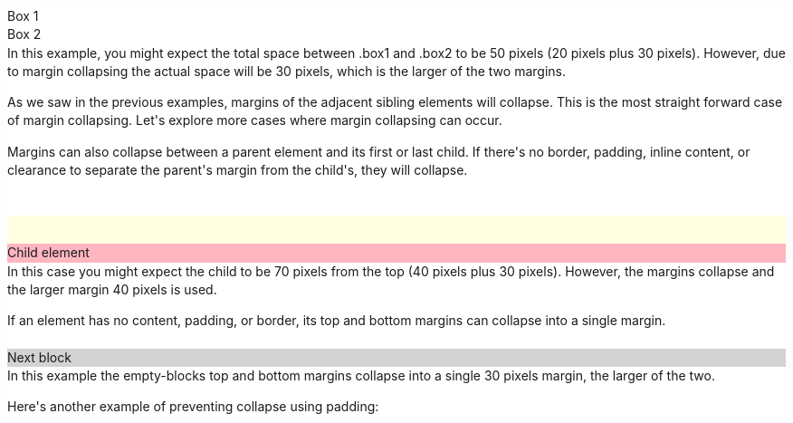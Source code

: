 <div class="box1">Box 1</div>
<div class="box2">Box 2</div>
In this example, you might expect the total space between .box1 and .box2 to be 50 pixels (20 pixels plus 30 pixels). However, due to margin collapsing the actual space will be 30 pixels, which is the larger of the two margins.

As we saw in the previous examples, margins of the adjacent sibling elements will collapse. This is the most straight forward case of margin collapsing. Let's explore more cases where margin collapsing can occur.

Margins can also collapse between a parent element and its first or last child. If there's no border, padding, inline content, or clearance to separate the parent's margin from the child's, they will collapse.

<style>
  .parent {
    margin-top: 40px;
    background-color: lightyellow;
  }
  .child {
    margin-top: 30px;
    background-color: lightpink;
  }
</style>

<div class="parent">
  <div class="child">Child element</div>
</div>
In this case you might expect the child to be 70 pixels from the top (40 pixels plus 30 pixels). However, the margins collapse and the larger margin 40 pixels is used.

If an element has no content, padding, or border, its top and bottom margins can collapse into a single margin.

<style>
  .empty-block {
    margin-top: 20px;
    margin-bottom: 10px;
    height: 0;
  }
  .next-block {
    background-color: lightgray;
  }
</style>

<div class="empty-block"></div>
<div class="next-block">Next block</div>
In this example the empty-blocks top and bottom margins collapse into a single 30 pixels margin, the larger of the two.

Here's another example of preventing collapse using padding:

<style>
  .parent {
    margin-top: 40px;
    padding-top: 1px;
    background-color: lightyellow;
  }
  .child {
    margin-top: 30px;
    background-color: lightpink;
  }
</style>
